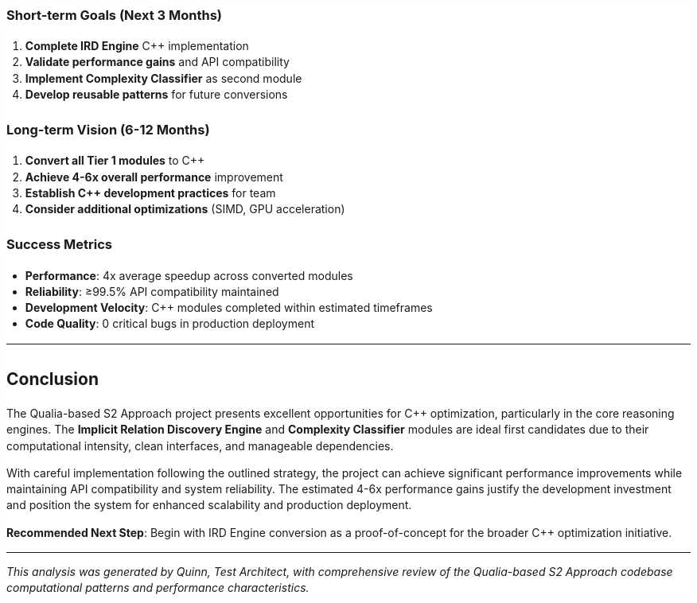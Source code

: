 ### Short-term Goals (Next 3 Months)
1. **Complete IRD Engine** C++ implementation
2. **Validate performance gains** and API compatibility  
3. **Implement Complexity Classifier** as second module
4. **Develop reusable patterns** for future conversions

### Long-term Vision (6-12 Months)
1. **Convert all Tier 1 modules** to C++
2. **Achieve 4-6x overall performance** improvement
3. **Establish C++ development practices** for team
4. **Consider additional optimizations** (SIMD, GPU acceleration)

### Success Metrics
- **Performance**: 4x average speedup across converted modules
- **Reliability**: ≥99.5% API compatibility maintained
- **Development Velocity**: C++ modules completed within estimated timeframes
- **Code Quality**: 0 critical bugs in production deployment

---

## Conclusion

The Qualia-based S2 Approach project presents excellent opportunities for C++ optimization, particularly in the core reasoning engines. The **Implicit Relation Discovery Engine** and **Complexity Classifier** modules are ideal first candidates due to their computational intensity, clean interfaces, and manageable dependencies.

With careful implementation following the outlined strategy, the project can achieve significant performance improvements while maintaining API compatibility and system reliability. The estimated 4-6x performance gains justify the development investment and position the system for enhanced scalability and production deployment.

**Recommended Next Step**: Begin with IRD Engine conversion as a proof-of-concept for the broader C++ optimization initiative.

---

*This analysis was generated by Quinn, Test Architect, with comprehensive review of the Qualia-based S2 Approach codebase computational patterns and performance characteristics.*